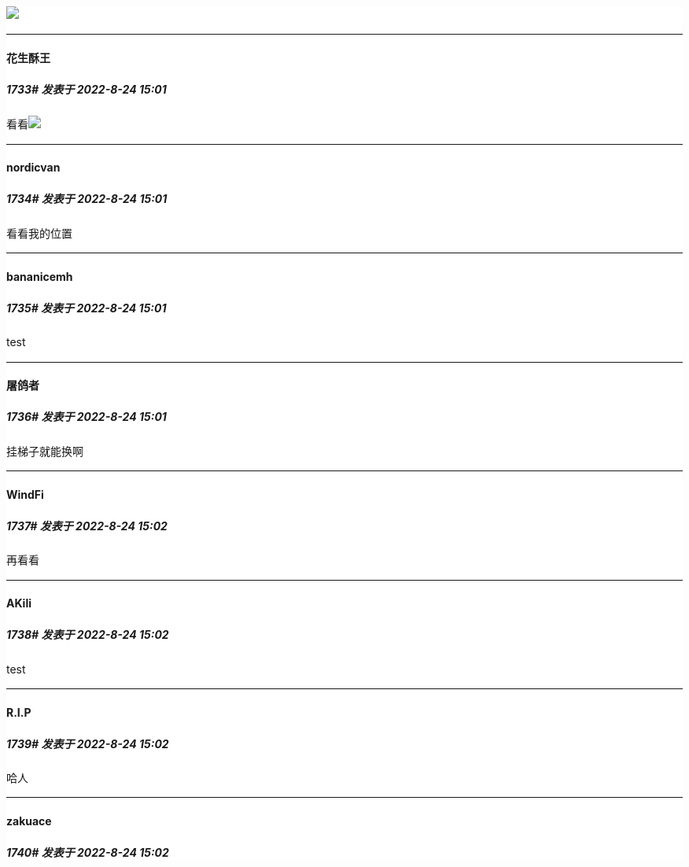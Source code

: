 <img src="https://static.saraba1st.com/image/smiley/face2017/001.png" referrerpolicy="no-referrer">

*****

####  花生酥王  
##### 1733#       发表于 2022-8-24 15:01

看看<img src="https://sticker.inari.site/acfun/1/6.png" referrerpolicy="no-referrer">

*****

####  nordicvan  
##### 1734#       发表于 2022-8-24 15:01

看看我的位置

*****

####  bananicemh  
##### 1735#       发表于 2022-8-24 15:01

test

*****

####  屠鸽者  
##### 1736#       发表于 2022-8-24 15:01

挂梯子就能换啊

*****

####  WindFi  
##### 1737#       发表于 2022-8-24 15:02

再看看

*****

####  AKili  
##### 1738#       发表于 2022-8-24 15:02

test

*****

####  R.I.P  
##### 1739#       发表于 2022-8-24 15:02

哈人

*****

####  zakuace  
##### 1740#       发表于 2022-8-24 15:02
